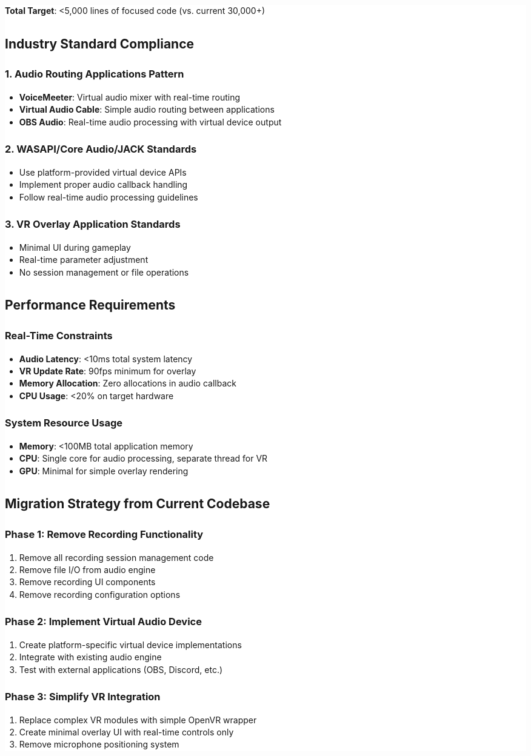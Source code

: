 **Total Target**: <5,000 lines of focused code (vs. current 30,000+)

## Industry Standard Compliance

### 1. Audio Routing Applications Pattern
- **VoiceMeeter**: Virtual audio mixer with real-time routing
- **Virtual Audio Cable**: Simple audio routing between applications
- **OBS Audio**: Real-time audio processing with virtual device output

### 2. WASAPI/Core Audio/JACK Standards
- Use platform-provided virtual device APIs
- Implement proper audio callback handling
- Follow real-time audio processing guidelines

### 3. VR Overlay Application Standards
- Minimal UI during gameplay
- Real-time parameter adjustment
- No session management or file operations

## Performance Requirements

### Real-Time Constraints
- **Audio Latency**: <10ms total system latency
- **VR Update Rate**: 90fps minimum for overlay
- **Memory Allocation**: Zero allocations in audio callback
- **CPU Usage**: <20% on target hardware

### System Resource Usage
- **Memory**: <100MB total application memory
- **CPU**: Single core for audio processing, separate thread for VR
- **GPU**: Minimal for simple overlay rendering

## Migration Strategy from Current Codebase

### Phase 1: Remove Recording Functionality
1. Remove all recording session management code
2. Remove file I/O from audio engine
3. Remove recording UI components
4. Remove recording configuration options

### Phase 2: Implement Virtual Audio Device
1. Create platform-specific virtual device implementations
2. Integrate with existing audio engine
3. Test with external applications (OBS, Discord, etc.)

### Phase 3: Simplify VR Integration
1. Replace complex VR modules with simple OpenVR wrapper
2. Create minimal overlay UI with real-time controls only
3. Remove microphone positioning system
